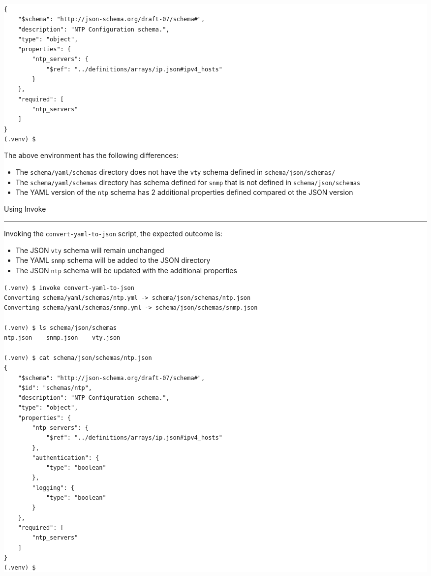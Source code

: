 ```shell
{
    "$schema": "http://json-schema.org/draft-07/schema#",
    "description": "NTP Configuration schema.",
    "type": "object",
    "properties": {
        "ntp_servers": {
            "$ref": "../definitions/arrays/ip.json#ipv4_hosts"
        }
    },
    "required": [
        "ntp_servers"
    ]
}
(.venv) $ 
```

The above environment has the following differences:

* The `schema/yaml/schemas` directory does not have the `vty` schema defined in `schema/json/schemas/`
* The `schema/yaml/schemas` directory has schema defined for `snmp` that is not defined in `schema/json/schemas`
* The YAML version of the `ntp` schema has 2 additional properties defined compared ot the JSON version

Using Invoke
************

Invoking the `convert-yaml-to-json` script, the expected outcome is:

* The JSON `vty` schema will remain unchanged
* The YAML `snmp` schema will be added to the JSON directory
* The JSON `ntp` schema will be updated with the additional properties

```shell
(.venv) $ invoke convert-yaml-to-json
Converting schema/yaml/schemas/ntp.yml -> schema/json/schemas/ntp.json
Converting schema/yaml/schemas/snmp.yml -> schema/json/schemas/snmp.json

(.venv) $ ls schema/json/schemas
ntp.json    snmp.json    vty.json

(.venv) $ cat schema/json/schemas/ntp.json
{
    "$schema": "http://json-schema.org/draft-07/schema#",
    "$id": "schemas/ntp",
    "description": "NTP Configuration schema.",
    "type": "object",
    "properties": {
        "ntp_servers": {
            "$ref": "../definitions/arrays/ip.json#ipv4_hosts"
        },
        "authentication": {
            "type": "boolean"
        },
        "logging": {
            "type": "boolean"
        }
    },
    "required": [
        "ntp_servers"
    ]
}
(.venv) $
```
